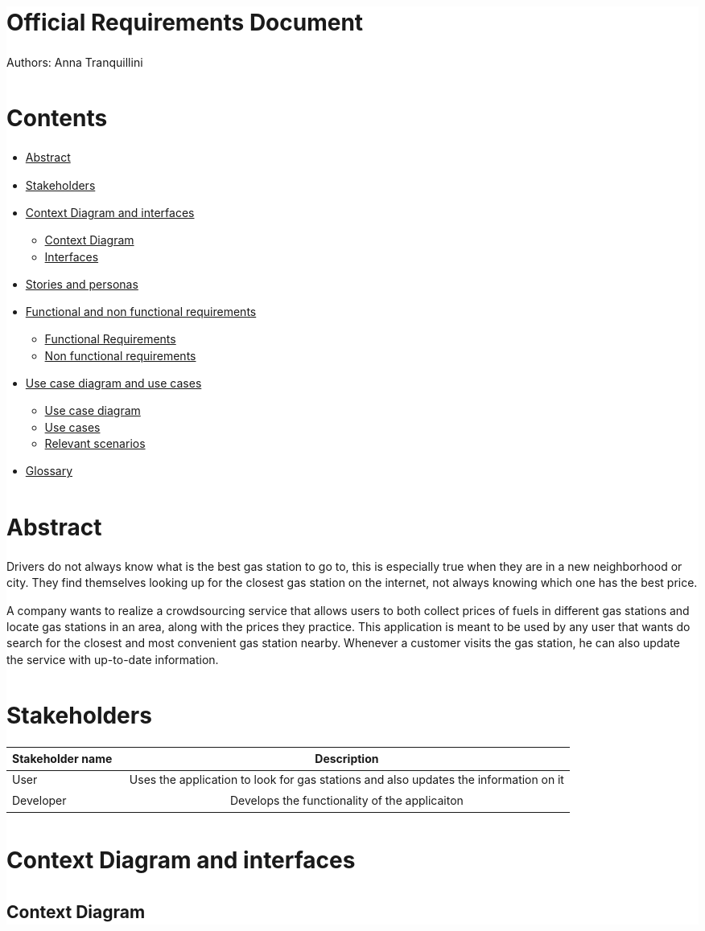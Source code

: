 

# Official Requirements Document

Authors: Anna Tranquillini

# Contents
- [Abstract](#abstract)
- [Stakeholders](#stakeholders)
- [Context Diagram and interfaces](#context-diagram-and-interfaces)
	+ [Context Diagram](#context-diagram)
	+ [Interfaces](#interfaces) 
	
- [Stories and personas](#stories-and-personas)
- [Functional and non functional requirements](#functional-and-non-functional-requirements)
	+ [Functional Requirements](#functional-requirements)
	+ [Non functional requirements](#non-functional-requirements)
- [Use case diagram and use cases](#use-case-diagram-and-use-cases)
	+ [Use case diagram](#use-case-diagram)
	+ [Use cases](#use-cases)
	+ [Relevant scenarios](#relevant-scenarios)
- [Glossary](#glossary)


# Abstract

Drivers do not always know what is the best gas station to go to, this is especially true when they are in a new neighborhood or city. They find themselves looking up for the closest gas station on the internet, not always knowing which one has the best price.

A company wants to realize a crowdsourcing service that allows users to both collect prices of fuels in different gas stations
and locate gas stations in an area, along with the prices they practice. This application is meant to be used by any user that wants do search for the closest and most convenient gas station nearby. Whenever a customer visits the gas station, he can also update the service with up-to-date information.


# Stakeholders

| Stakeholder name  | Description | 
| ----------------- |:-----------:|
| User     |Uses the application to look for gas stations and also updates the information on it| 
| Developer        |Develops the functionality of the applicaiton| 

# Context Diagram and interfaces

## Context Diagram

